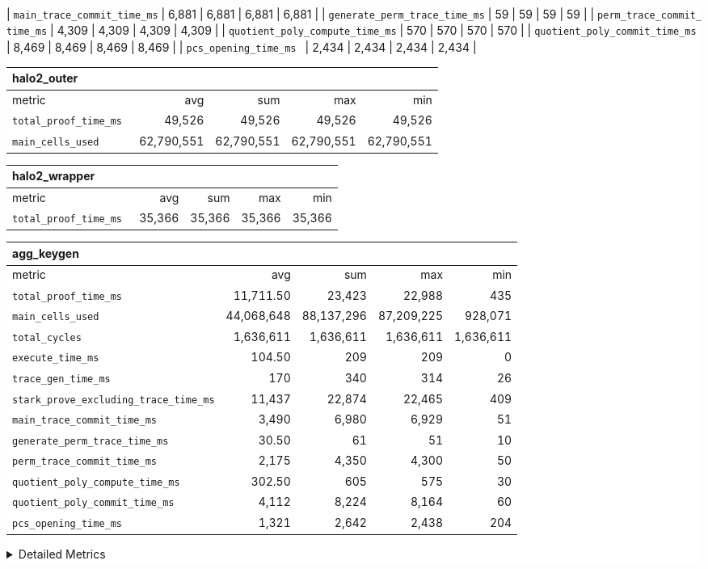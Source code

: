 | `main_trace_commit_time_ms` |  6,881 |  6,881 |  6,881 |  6,881 |
| `generate_perm_trace_time_ms` |  59 |  59 |  59 |  59 |
| `perm_trace_commit_time_ms` |  4,309 |  4,309 |  4,309 |  4,309 |
| `quotient_poly_compute_time_ms` |  570 |  570 |  570 |  570 |
| `quotient_poly_commit_time_ms` |  8,469 |  8,469 |  8,469 |  8,469 |
| `pcs_opening_time_ms ` |  2,434 |  2,434 |  2,434 |  2,434 |

| halo2_outer |||||
|:---|---:|---:|---:|---:|
|metric|avg|sum|max|min|
| `total_proof_time_ms ` |  49,526 |  49,526 |  49,526 |  49,526 |
| `main_cells_used     ` |  62,790,551 |  62,790,551 |  62,790,551 |  62,790,551 |

| halo2_wrapper |||||
|:---|---:|---:|---:|---:|
|metric|avg|sum|max|min|
| `total_proof_time_ms ` |  35,366 |  35,366 |  35,366 |  35,366 |

| agg_keygen |||||
|:---|---:|---:|---:|---:|
|metric|avg|sum|max|min|
| `total_proof_time_ms ` |  11,711.50 |  23,423 |  22,988 |  435 |
| `main_cells_used     ` |  44,068,648 |  88,137,296 |  87,209,225 |  928,071 |
| `total_cycles        ` |  1,636,611 |  1,636,611 |  1,636,611 |  1,636,611 |
| `execute_time_ms     ` |  104.50 |  209 |  209 |  0 |
| `trace_gen_time_ms   ` |  170 |  340 |  314 |  26 |
| `stark_prove_excluding_trace_time_ms` |  11,437 |  22,874 |  22,465 |  409 |
| `main_trace_commit_time_ms` |  3,490 |  6,980 |  6,929 |  51 |
| `generate_perm_trace_time_ms` |  30.50 |  61 |  51 |  10 |
| `perm_trace_commit_time_ms` |  2,175 |  4,350 |  4,300 |  50 |
| `quotient_poly_compute_time_ms` |  302.50 |  605 |  575 |  30 |
| `quotient_poly_commit_time_ms` |  4,112 |  8,224 |  8,164 |  60 |
| `pcs_opening_time_ms ` |  1,321 |  2,642 |  2,438 |  204 |



<details>
<summary>Detailed Metrics</summary>
